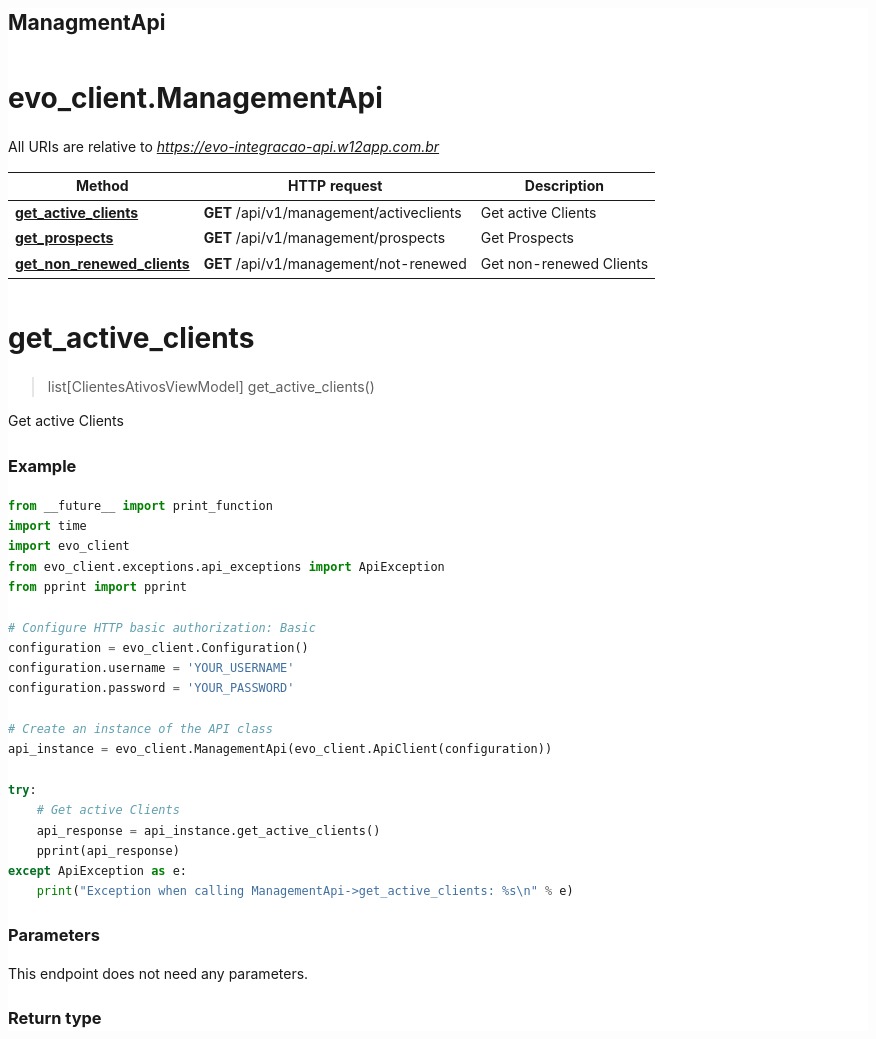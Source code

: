 ## ManagmentApi

# evo_client.ManagementApi

All URIs are relative to *https://evo-integracao-api.w12app.com.br*

Method | HTTP request | Description
------------- | ------------- | -------------
[**get_active_clients**](ManagmentApi.md#get_active_clients) | **GET** /api/v1/management/activeclients | Get active Clients
[**get_prospects**](ManagmentApi.md#get_prospects) | **GET** /api/v1/management/prospects | Get Prospects
[**get_non_renewed_clients**](ManagmentApi.md#get_non_renewed_clients) | **GET** /api/v1/management/not-renewed | Get non-renewed Clients

# **get_active_clients**
> list[ClientesAtivosViewModel] get_active_clients()

Get active Clients

### Example
```python
from __future__ import print_function
import time
import evo_client
from evo_client.exceptions.api_exceptions import ApiException
from pprint import pprint

# Configure HTTP basic authorization: Basic
configuration = evo_client.Configuration()
configuration.username = 'YOUR_USERNAME'
configuration.password = 'YOUR_PASSWORD'

# Create an instance of the API class
api_instance = evo_client.ManagementApi(evo_client.ApiClient(configuration))

try:
    # Get active Clients
    api_response = api_instance.get_active_clients()
    pprint(api_response)
except ApiException as e:
    print("Exception when calling ManagementApi->get_active_clients: %s\n" % e)
```

### Parameters
This endpoint does not need any parameters.

### Return type
